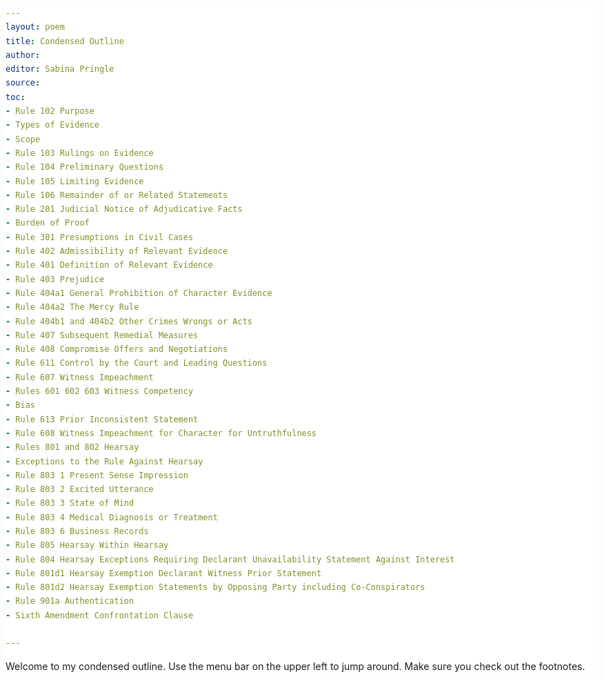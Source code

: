 ```yaml
---
layout: poem
title: Condensed Outline
author:
editor: Sabina Pringle
source:
toc:
- Rule 102 Purpose
- Types of Evidence
- Scope
- Rule 103 Rulings on Evidence
- Rule 104 Preliminary Questions
- Rule 105 Limiting Evidence
- Rule 106 Remainder of or Related Statements
- Rule 201 Judicial Notice of Adjudicative Facts
- Burden of Proof
- Rule 301 Presumptions in Civil Cases
- Rule 402 Admissibility of Relevant Evidence
- Rule 401 Definition of Relevant Evidence
- Rule 403 Prejudice
- Rule 404a1 General Prohibition of Character Evidence
- Rule 404a2 The Mercy Rule
- Rule 404b1 and 404b2 Other Crimes Wrongs or Acts
- Rule 407 Subsequent Remedial Measures
- Rule 408 Compromise Offers and Negotiations
- Rule 611 Control by the Court and Leading Questions
- Rule 607 Witness Impeachment
- Rules 601 602 603 Witness Competency
- Bias
- Rule 613 Prior Inconsistent Statement
- Rule 608 Witness Impeachment for Character for Untruthfulness
- Rules 801 and 802 Hearsay
- Exceptions to the Rule Against Hearsay
- Rule 803 1 Present Sense Impression
- Rule 803 2 Excited Utterance
- Rule 803 3 State of Mind
- Rule 803 4 Medical Diagnosis or Treatment
- Rule 803 6 Business Records
- Rule 805 Hearsay Within Hearsay
- Rule 804 Hearsay Exceptions Requiring Declarant Unavailability Statement Against Interest
- Rule 801d1 Hearsay Exemption Declarant Witness Prior Statement
- Rule 801d2 Hearsay Exemption Statements by Opposing Party including Co-Conspirators
- Rule 901a Authentication
- Sixth Amendment Confrontation Clause

---
```


Welcome to my condensed outline. Use the menu bar on the upper left to jump around. Make sure you check out the footnotes.
